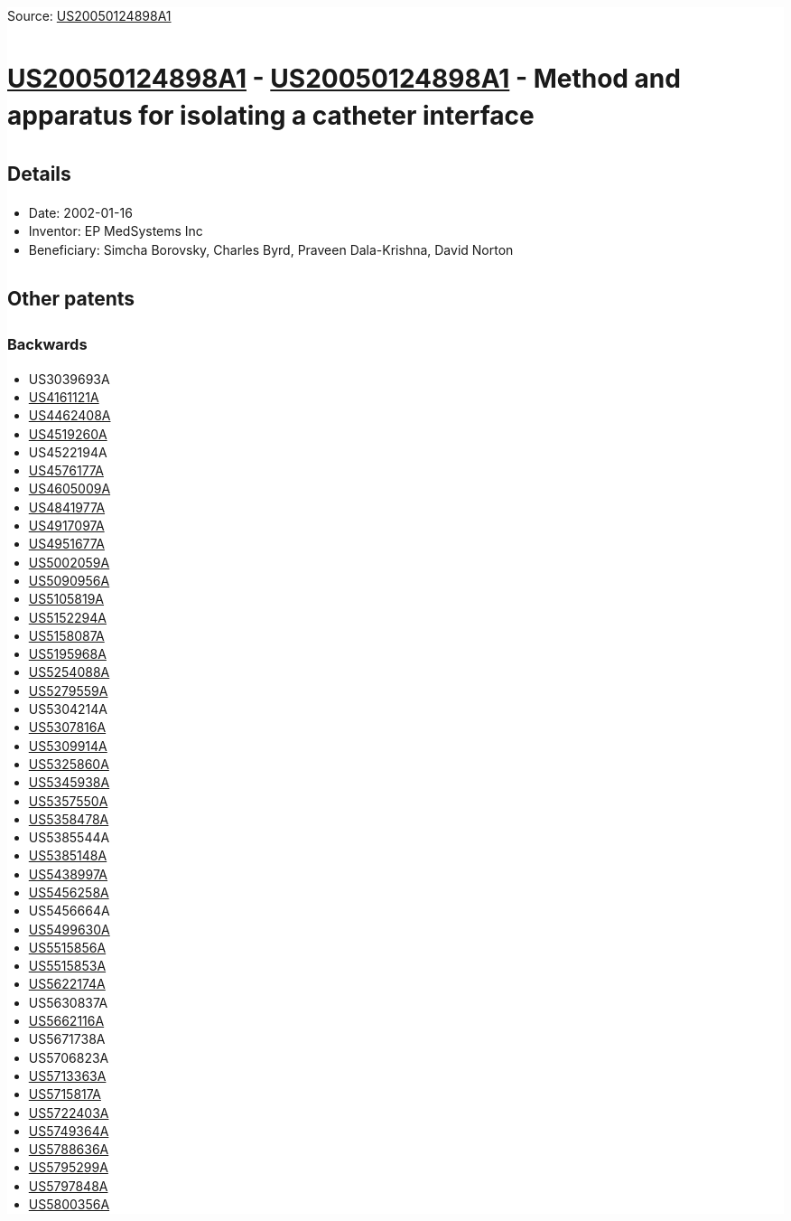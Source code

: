 Source: [US20050124898A1](https://patents.google.com/patent/US20050124898A1)

# [US20050124898A1](US20050124898A1.md) - [US20050124898A1](US20050124898A1.md) - Method and apparatus for isolating a catheter interface

## Details

* Date: 2002-01-16
* Inventor: EP MedSystems Inc
* Beneficiary: Simcha Borovsky, Charles Byrd, Praveen Dala-Krishna, David Norton

## Other patents

### Backwards
 * US3039693A
 * [US4161121A](US4161121A.md)
 * [US4462408A](US4462408A.md)
 * [US4519260A](US4519260A.md)
 * US4522194A
 * [US4576177A](US4576177A.md)
 * [US4605009A](US4605009A.md)
 * [US4841977A](US4841977A.md)
 * [US4917097A](US4917097A.md)
 * [US4951677A](US4951677A.md)
 * [US5002059A](US5002059A.md)
 * [US5090956A](US5090956A.md)
 * [US5105819A](US5105819A.md)
 * [US5152294A](US5152294A.md)
 * [US5158087A](US5158087A.md)
 * [US5195968A](US5195968A.md)
 * [US5254088A](US5254088A.md)
 * [US5279559A](US5279559A.md)
 * US5304214A
 * [US5307816A](US5307816A.md)
 * [US5309914A](US5309914A.md)
 * [US5325860A](US5325860A.md)
 * [US5345938A](US5345938A.md)
 * [US5357550A](US5357550A.md)
 * [US5358478A](US5358478A.md)
 * US5385544A
 * [US5385148A](US5385148A.md)
 * [US5438997A](US5438997A.md)
 * [US5456258A](US5456258A.md)
 * US5456664A
 * [US5499630A](US5499630A.md)
 * [US5515856A](US5515856A.md)
 * [US5515853A](US5515853A.md)
 * [US5622174A](US5622174A.md)
 * US5630837A
 * [US5662116A](US5662116A.md)
 * US5671738A
 * US5706823A
 * [US5713363A](US5713363A.md)
 * [US5715817A](US5715817A.md)
 * [US5722403A](US5722403A.md)
 * [US5749364A](US5749364A.md)
 * [US5788636A](US5788636A.md)
 * [US5795299A](US5795299A.md)
 * [US5797848A](US5797848A.md)
 * [US5800356A](US5800356A.md)